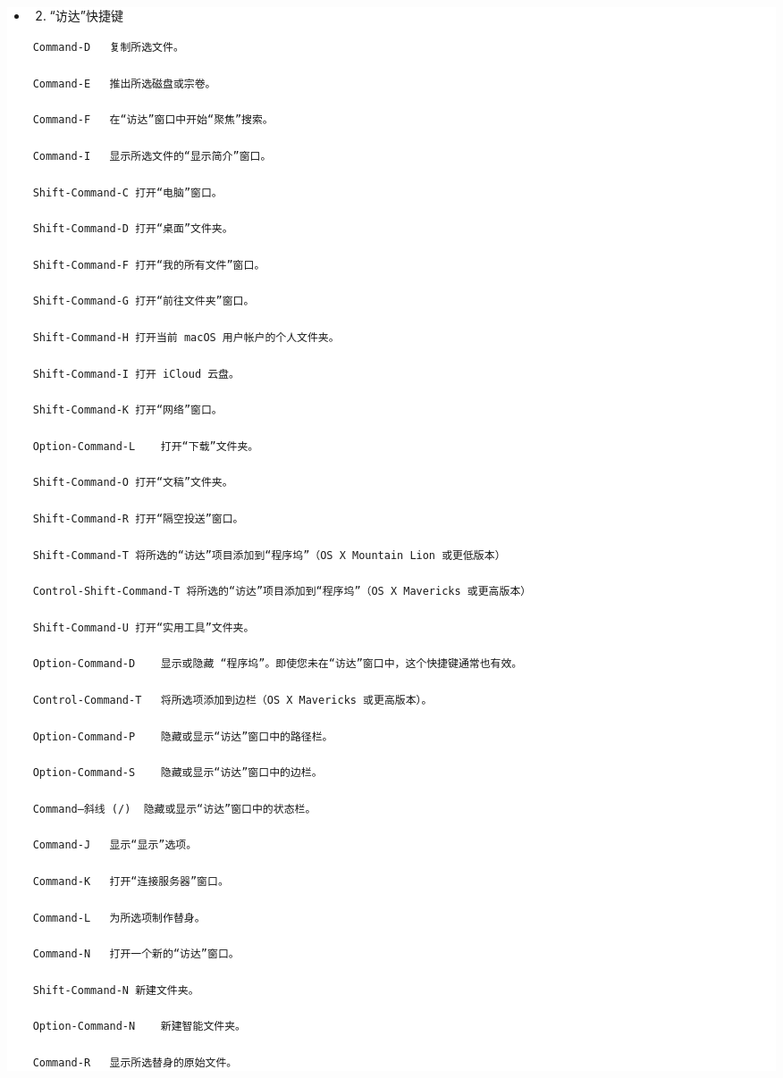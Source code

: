 ```

```

+ 2. “访达”快捷键

```
    Command-D	复制所选文件。

    Command-E	推出所选磁盘或宗卷。

    Command-F	在“访达”窗口中开始“聚焦”搜索。

    Command-I	显示所选文件的“显示简介”窗口。

    Shift-Command-C	打开“电脑”窗口。

    Shift-Command-D	打开“桌面”文件夹。

    Shift-Command-F	打开“我的所有文件”窗口。

    Shift-Command-G	打开“前往文件夹”窗口。

    Shift-Command-H	打开当前 macOS 用户帐户的个人文件夹。

    Shift-Command-I	打开 iCloud 云盘。

    Shift-Command-K	打开“网络”窗口。

    Option-Command-L	打开“下载”文件夹。

    Shift-Command-O	打开“文稿”文件夹。

    Shift-Command-R	打开“隔空投送”窗口。

    Shift-Command-T	将所选的“访达”项目添加到“程序坞”（OS X Mountain Lion 或更低版本）

    Control-Shift-Command-T	将所选的“访达”项目添加到“程序坞”（OS X Mavericks 或更高版本）

    Shift-Command-U	打开“实用工具”文件夹。

    Option-Command-D	显示或隐藏 “程序坞”。即使您未在“访达”窗口中，这个快捷键通常也有效。

    Control-Command-T	将所选项添加到边栏（OS X Mavericks 或更高版本）。

    Option-Command-P	隐藏或显示“访达”窗口中的路径栏。

    Option-Command-S	隐藏或显示“访达”窗口中的边栏。

    Command–斜线 (/)	隐藏或显示“访达”窗口中的状态栏。

    Command-J	显示“显示”选项。

    Command-K	打开“连接服务器”窗口。

    Command-L	为所选项制作替身。

    Command-N	打开一个新的“访达”窗口。

    Shift-Command-N	新建文件夹。

    Option-Command-N	新建智能文件夹。

    Command-R	显示所选替身的原始文件。

```